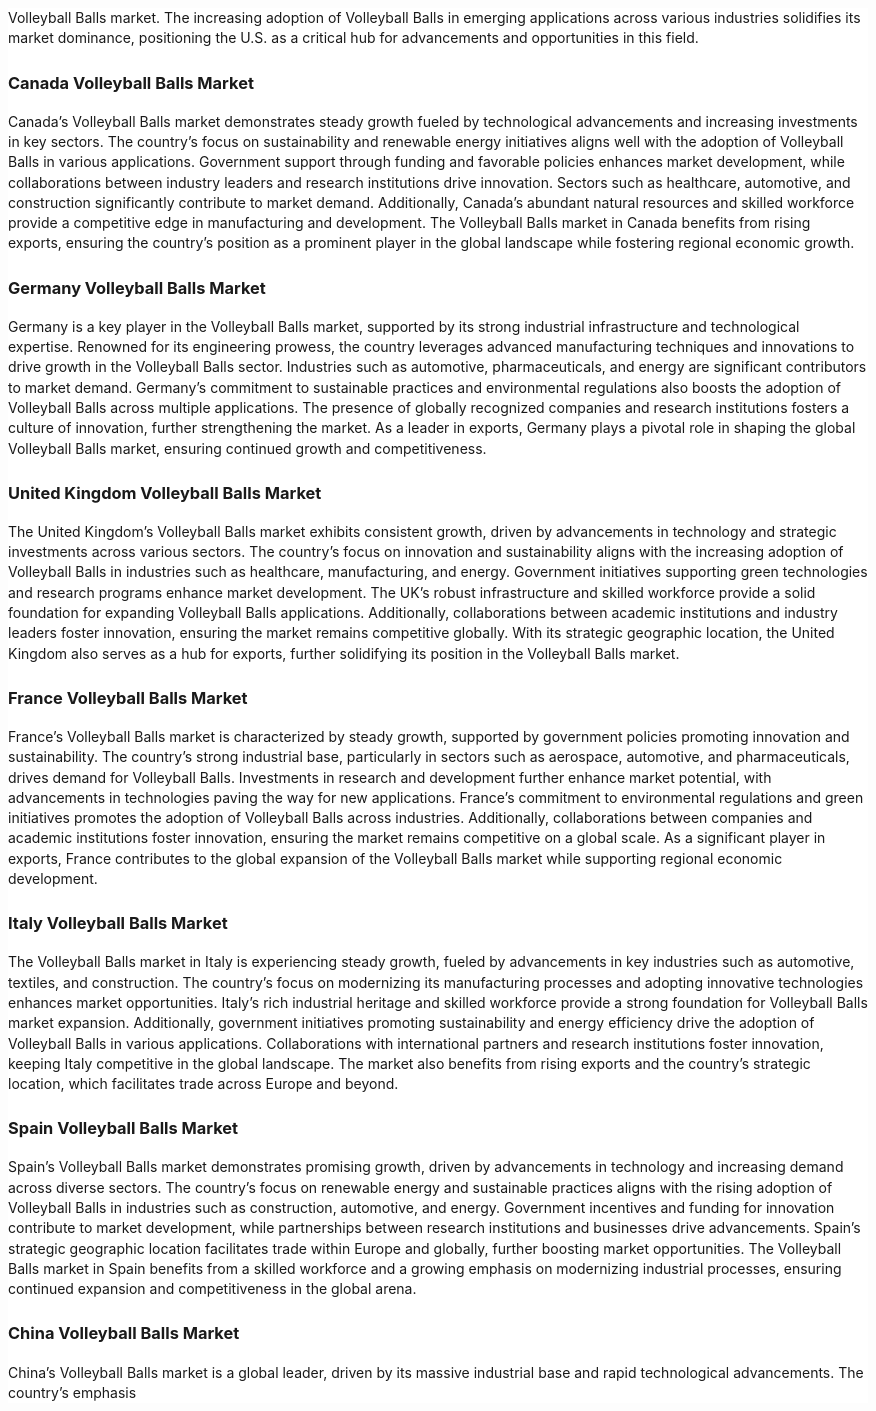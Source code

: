 Volleyball Balls market. The increasing adoption of Volleyball Balls in emerging applications across various industries solidifies its market dominance, positioning the U.S. as a critical hub for advancements and opportunities in this field.</p><h3>Canada Volleyball Balls Market</h3><p>Canada&rsquo;s Volleyball Balls market demonstrates steady growth fueled by technological advancements and increasing investments in key sectors. The country&rsquo;s focus on sustainability and renewable energy initiatives aligns well with the adoption of Volleyball Balls in various applications. Government support through funding and favorable policies enhances market development, while collaborations between industry leaders and research institutions drive innovation. Sectors such as healthcare, automotive, and construction significantly contribute to market demand. Additionally, Canada&rsquo;s abundant natural resources and skilled workforce provide a competitive edge in manufacturing and development. The Volleyball Balls market in Canada benefits from rising exports, ensuring the country&rsquo;s position as a prominent player in the global landscape while fostering regional economic growth.</p><h3>Germany Volleyball Balls Market</h3><p>Germany is a key player in the Volleyball Balls market, supported by its strong industrial infrastructure and technological expertise. Renowned for its engineering prowess, the country leverages advanced manufacturing techniques and innovations to drive growth in the Volleyball Balls sector. Industries such as automotive, pharmaceuticals, and energy are significant contributors to market demand. Germany&rsquo;s commitment to sustainable practices and environmental regulations also boosts the adoption of Volleyball Balls across multiple applications. The presence of globally recognized companies and research institutions fosters a culture of innovation, further strengthening the market. As a leader in exports, Germany plays a pivotal role in shaping the global Volleyball Balls market, ensuring continued growth and competitiveness.</p><h3>United Kingdom Volleyball Balls Market</h3><p>The United Kingdom&rsquo;s Volleyball Balls market exhibits consistent growth, driven by advancements in technology and strategic investments across various sectors. The country&rsquo;s focus on innovation and sustainability aligns with the increasing adoption of Volleyball Balls in industries such as healthcare, manufacturing, and energy. Government initiatives supporting green technologies and research programs enhance market development. The UK&rsquo;s robust infrastructure and skilled workforce provide a solid foundation for expanding Volleyball Balls applications. Additionally, collaborations between academic institutions and industry leaders foster innovation, ensuring the market remains competitive globally. With its strategic geographic location, the United Kingdom also serves as a hub for exports, further solidifying its position in the Volleyball Balls market.</p><h3>France Volleyball Balls Market</h3><p>France&rsquo;s Volleyball Balls market is characterized by steady growth, supported by government policies promoting innovation and sustainability. The country&rsquo;s strong industrial base, particularly in sectors such as aerospace, automotive, and pharmaceuticals, drives demand for Volleyball Balls. Investments in research and development further enhance market potential, with advancements in technologies paving the way for new applications. France&rsquo;s commitment to environmental regulations and green initiatives promotes the adoption of Volleyball Balls across industries. Additionally, collaborations between companies and academic institutions foster innovation, ensuring the market remains competitive on a global scale. As a significant player in exports, France contributes to the global expansion of the Volleyball Balls market while supporting regional economic development.</p><h3>Italy Volleyball Balls Market</h3><p>The Volleyball Balls market in Italy is experiencing steady growth, fueled by advancements in key industries such as automotive, textiles, and construction. The country&rsquo;s focus on modernizing its manufacturing processes and adopting innovative technologies enhances market opportunities. Italy&rsquo;s rich industrial heritage and skilled workforce provide a strong foundation for Volleyball Balls market expansion. Additionally, government initiatives promoting sustainability and energy efficiency drive the adoption of Volleyball Balls in various applications. Collaborations with international partners and research institutions foster innovation, keeping Italy competitive in the global landscape. The market also benefits from rising exports and the country&rsquo;s strategic location, which facilitates trade across Europe and beyond.</p><h3>Spain Volleyball Balls Market</h3><p>Spain&rsquo;s Volleyball Balls market demonstrates promising growth, driven by advancements in technology and increasing demand across diverse sectors. The country&rsquo;s focus on renewable energy and sustainable practices aligns with the rising adoption of Volleyball Balls in industries such as construction, automotive, and energy. Government incentives and funding for innovation contribute to market development, while partnerships between research institutions and businesses drive advancements. Spain&rsquo;s strategic geographic location facilitates trade within Europe and globally, further boosting market opportunities. The Volleyball Balls market in Spain benefits from a skilled workforce and a growing emphasis on modernizing industrial processes, ensuring continued expansion and competitiveness in the global arena.</p><h3>China Volleyball Balls Market</h3><p>China&rsquo;s Volleyball Balls market is a global leader, driven by its massive industrial base and rapid technological advancements. The country&rsquo;s emphasis